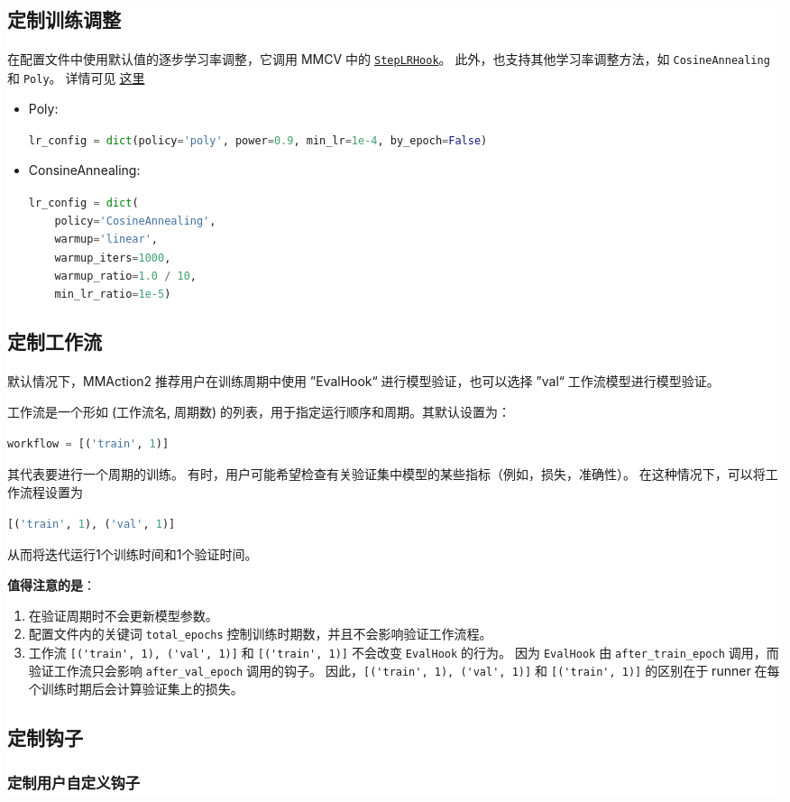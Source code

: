 ## 定制训练调整

在配置文件中使用默认值的逐步学习率调整，它调用 MMCV 中的 [`StepLRHook`](https://github.com/open-mmlab/mmcv/blob/f48241a65aebfe07db122e9db320c31b685dc674/mmcv/runner/hooks/lr_updater.py#L153)。
此外，也支持其他学习率调整方法，如 `CosineAnnealing` 和 `Poly`。 详情可见 [这里](https://github.com/open-mmlab/mmcv/blob/master/mmcv/runner/hooks/lr_updater.py)

- Poly:

    ```python
    lr_config = dict(policy='poly', power=0.9, min_lr=1e-4, by_epoch=False)
    ```

- ConsineAnnealing:

    ```python
    lr_config = dict(
        policy='CosineAnnealing',
        warmup='linear',
        warmup_iters=1000,
        warmup_ratio=1.0 / 10,
        min_lr_ratio=1e-5)
    ```

## 定制工作流

默认情况下，MMAction2 推荐用户在训练周期中使用 ”EvalHook“ 进行模型验证，也可以选择 ”val“ 工作流模型进行模型验证。

工作流是一个形如 (工作流名, 周期数) 的列表，用于指定运行顺序和周期。其默认设置为：

```python
workflow = [('train', 1)]
```

其代表要进行一个周期的训练。
有时，用户可能希望检查有关验证集中模型的某些指标（例如，损失，准确性）。
在这种情况下，可以将工作流程设置为

```python
[('train', 1), ('val', 1)]
```

从而将迭代运行1个训练时间和1个验证时间。

**值得注意的是**：

1. 在验证周期时不会更新模型参数。
2. 配置文件内的关键词 `total_epochs` 控制训练时期数，并且不会影响验证工作流程。
3. 工作流 `[('train', 1), ('val', 1)]` 和 `[('train', 1)]` 不会改变 `EvalHook` 的行为。
   因为 `EvalHook` 由 `after_train_epoch` 调用，而验证工作流只会影响 `after_val_epoch` 调用的钩子。
   因此，`[('train', 1), ('val', 1)]` 和 ``[('train', 1)]`` 的区别在于 runner 在每个训练时期后会计算验证集上的损失。

## 定制钩子

### 定制用户自定义钩子
